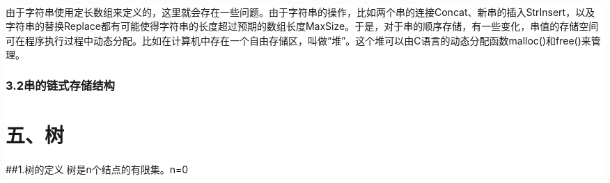 由于字符串使用定长数组来定义的，这里就会存在一些问题。由于字符串的操作，比如两个串的连接Concat、新串的插入StrInsert，以及字符串的替换Replace都有可能使得字符串的长度超过预期的数组长度MaxSize。于是，对于串的顺序存储，有一些变化，串值的存储空间可在程序执行过程中动态分配。比如在计算机中存在一个自由存储区，叫做“堆”。这个堆可以由C语言的动态分配函数malloc()和free()来管理。
### 3.2串的链式存储结构


# 五、树
##1.树的定义
树是n个结点的有限集。n=0
